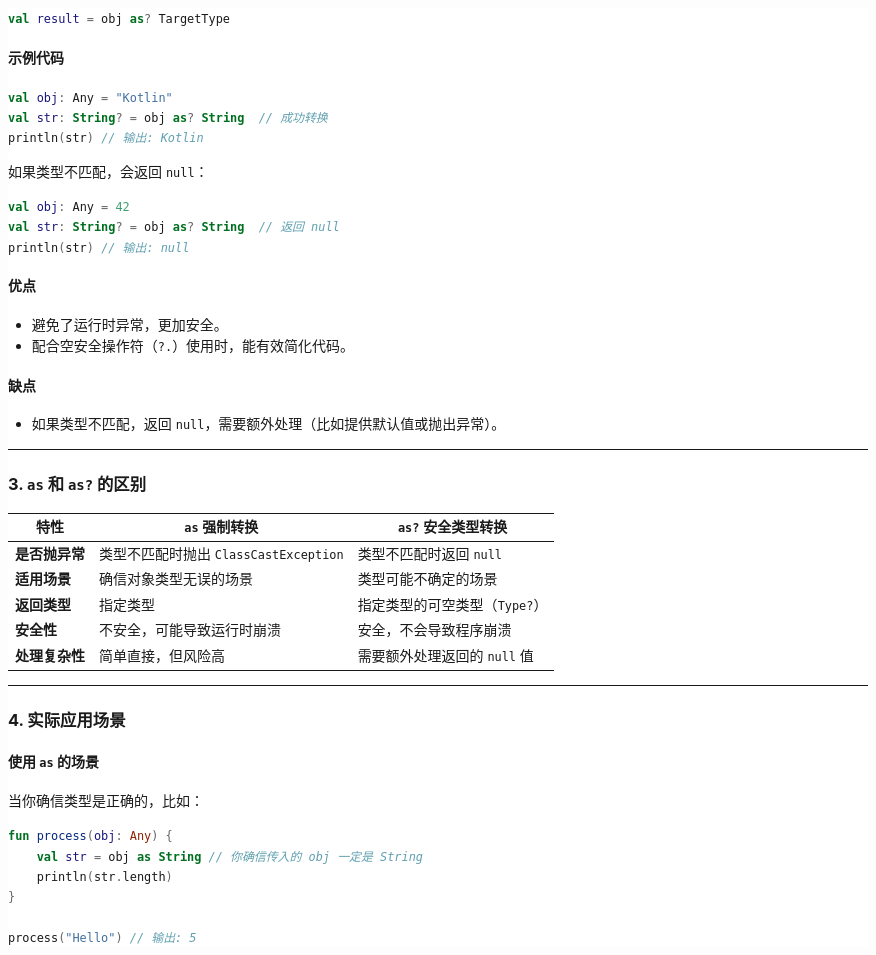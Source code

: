 ```kotlin
val result = obj as? TargetType
```

#### **示例代码**

```kotlin
val obj: Any = "Kotlin"
val str: String? = obj as? String  // 成功转换
println(str) // 输出: Kotlin
```

如果类型不匹配，会返回 `null`：

```kotlin
val obj: Any = 42
val str: String? = obj as? String  // 返回 null
println(str) // 输出: null
```

#### **优点**

- 避免了运行时异常，更加安全。
- 配合空安全操作符（`?.`）使用时，能有效简化代码。

#### **缺点**

- 如果类型不匹配，返回 `null`，需要额外处理（比如提供默认值或抛出异常）。

---

### **3. `as` 和 `as?` 的区别**

|特性|`as` 强制转换|`as?` 安全类型转换|
|---|---|---|
|**是否抛异常**|类型不匹配时抛出 `ClassCastException`|类型不匹配时返回 `null`|
|**适用场景**|确信对象类型无误的场景|类型可能不确定的场景|
|**返回类型**|指定类型|指定类型的可空类型（`Type?`）|
|**安全性**|不安全，可能导致运行时崩溃|安全，不会导致程序崩溃|
|**处理复杂性**|简单直接，但风险高|需要额外处理返回的 `null` 值|

---

### **4. 实际应用场景**

#### **使用 `as` 的场景**

当你确信类型是正确的，比如：

```kotlin
fun process(obj: Any) {
    val str = obj as String // 你确信传入的 obj 一定是 String
    println(str.length)
}

process("Hello") // 输出: 5
```
